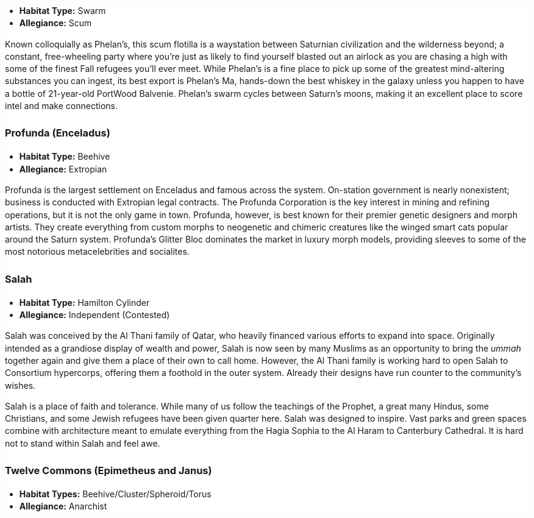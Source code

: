 
- **Habitat Type:** Swarm
- **Allegiance:** Scum



Known colloquially as Phelan’s, this scum flotilla is a waystation between Saturnian civilization and the wilderness beyond; a constant, free-wheeling party where you’re just as likely to find yourself blasted out an airlock as you are chasing a high with some of the finest Fall refugees you’ll ever meet. While Phelan’s is a fine place to pick up some of the greatest mind-altering substances you can ingest, its best export is Phelan’s Ma, hands-down the best whiskey in the galaxy unless you happen to have a bottle of 21-year-old PortWood Balvenie. Phelan’s swarm cycles between Saturn’s moons, making it an excellent place to score intel and make connections.

### Profunda (Enceladus)



- **Habitat Type:** Beehive
- **Allegiance:** Extropian



Profunda is the largest settlement on Enceladus and famous across the system. On-station government is nearly nonexistent; business is conducted with Extropian legal contracts. The Profunda Corporation is the key interest in mining and refining operations, but it is not the only game in town. Profunda, however, is best known for their premier genetic designers and morph artists. They create everything from custom morphs to neogenetic and chimeric creatures like the winged smart cats popular around the Saturn system. Profunda’s Glitter Bloc dominates the market in luxury morph models, providing sleeves to some of the most notorious metacelebrities and socialites.

### Salah



- **Habitat Type:** Hamilton Cylinder
- **Allegiance:** Independent (Contested)



Salah was conceived by the Al Thani family of Qatar, who heavily financed various efforts to expand into space. Originally intended as a grandiose display of wealth and power, Salah is now seen by many Muslims as an opportunity to bring the _ummah_ together again and give them a place of their own to call home. However, the Al Thani family is working hard to open Salah to Consortium hypercorps, offering them a foothold in the outer system. Already their designs have run counter to the community’s wishes.

Salah is a place of faith and tolerance. While many of us follow the teachings of the Prophet, a great many Hindus, some Christians, and some Jewish refugees have been given quarter here. Salah was designed to inspire. Vast parks and green spaces combine with architecture meant to emulate everything from the Hagia Sophia to the Al Haram to Canterbury Cathedral. It is hard not to stand within Salah and feel awe.

### Twelve Commons (Epimetheus and Janus)



- **Habitat Types:** Beehive/Cluster/Spheroid/Torus
- **Allegiance:** Anarchist

